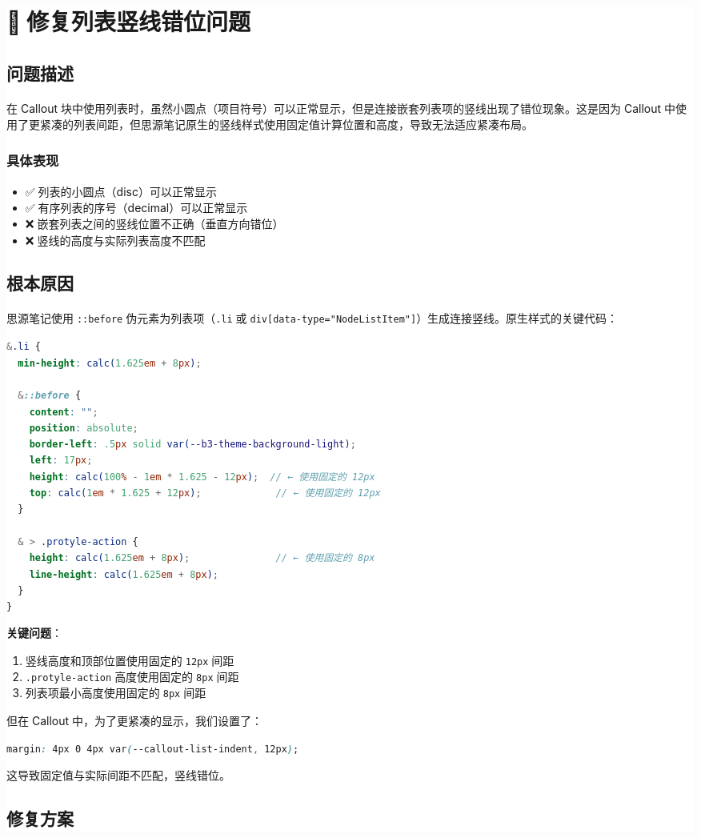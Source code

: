 # 🔧 修复列表竖线错位问题

## 问题描述

在 Callout 块中使用列表时，虽然小圆点（项目符号）可以正常显示，但是连接嵌套列表项的竖线出现了错位现象。这是因为 Callout 中使用了更紧凑的列表间距，但思源笔记原生的竖线样式使用固定值计算位置和高度，导致无法适应紧凑布局。

### 具体表现

- ✅ 列表的小圆点（disc）可以正常显示
- ✅ 有序列表的序号（decimal）可以正常显示
- ❌ 嵌套列表之间的竖线位置不正确（垂直方向错位）
- ❌ 竖线的高度与实际列表高度不匹配

## 根本原因

思源笔记使用 `::before` 伪元素为列表项（`.li` 或 `div[data-type="NodeListItem"]`）生成连接竖线。原生样式的关键代码：

```scss
&.li {
  min-height: calc(1.625em + 8px);
  
  &::before {
    content: "";
    position: absolute;
    border-left: .5px solid var(--b3-theme-background-light);
    left: 17px;
    height: calc(100% - 1em * 1.625 - 12px);  // ← 使用固定的 12px
    top: calc(1em * 1.625 + 12px);             // ← 使用固定的 12px
  }
  
  & > .protyle-action {
    height: calc(1.625em + 8px);               // ← 使用固定的 8px
    line-height: calc(1.625em + 8px);
  }
}
```

**关键问题**：
1. 竖线高度和顶部位置使用固定的 `12px` 间距
2. `.protyle-action` 高度使用固定的 `8px` 间距
3. 列表项最小高度使用固定的 `8px` 间距

但在 Callout 中，为了更紧凑的显示，我们设置了：
```css
margin: 4px 0 4px var(--callout-list-indent, 12px);
```

这导致固定值与实际间距不匹配，竖线错位。

## 修复方案
